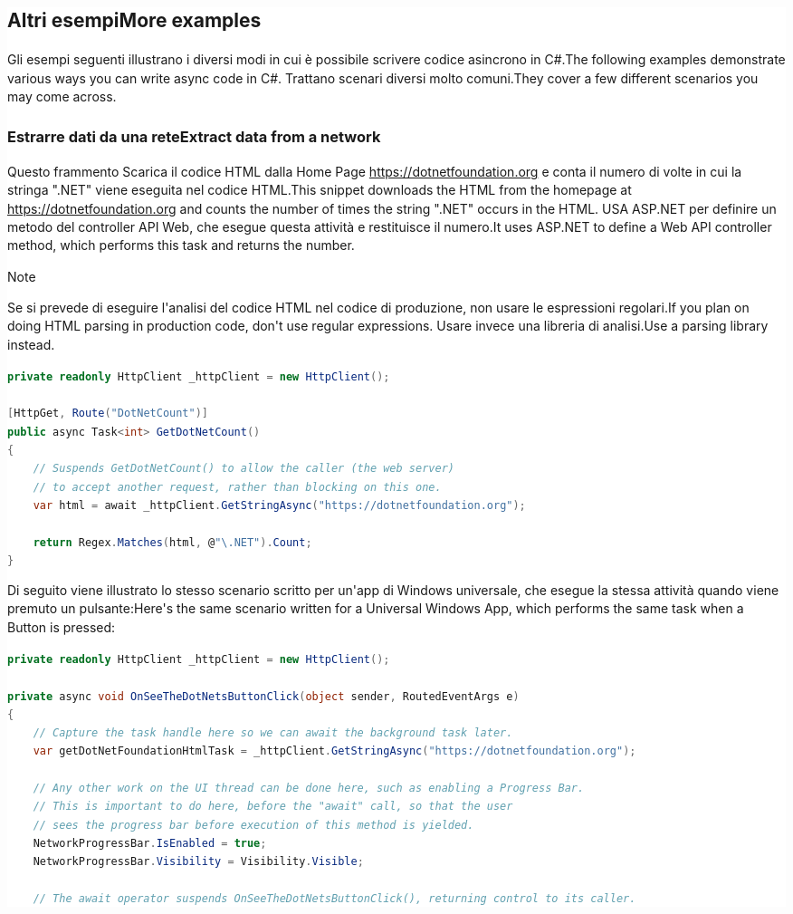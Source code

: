## <a name="more-examples"></a><span data-ttu-id="eeafe-154">Altri esempi</span><span class="sxs-lookup"><span data-stu-id="eeafe-154">More examples</span></span>

<span data-ttu-id="eeafe-155">Gli esempi seguenti illustrano i diversi modi in cui è possibile scrivere codice asincrono in C#.</span><span class="sxs-lookup"><span data-stu-id="eeafe-155">The following examples demonstrate various ways you can write async code in C#.</span></span> <span data-ttu-id="eeafe-156">Trattano scenari diversi molto comuni.</span><span class="sxs-lookup"><span data-stu-id="eeafe-156">They cover a few different scenarios you may come across.</span></span>

### <a name="extract-data-from-a-network"></a><span data-ttu-id="eeafe-157">Estrarre dati da una rete</span><span class="sxs-lookup"><span data-stu-id="eeafe-157">Extract data from a network</span></span>

<span data-ttu-id="eeafe-158">Questo frammento Scarica il codice HTML dalla Home Page <https://dotnetfoundation.org> e conta il numero di volte in cui la stringa ".NET" viene eseguita nel codice HTML.</span><span class="sxs-lookup"><span data-stu-id="eeafe-158">This snippet downloads the HTML from the homepage at <https://dotnetfoundation.org> and counts the number of times the string ".NET" occurs in the HTML.</span></span> <span data-ttu-id="eeafe-159">USA ASP.NET per definire un metodo del controller API Web, che esegue questa attività e restituisce il numero.</span><span class="sxs-lookup"><span data-stu-id="eeafe-159">It uses ASP.NET to define a Web API controller method, which performs this task and returns the number.</span></span>

> [!NOTE]
> <span data-ttu-id="eeafe-160">Se si prevede di eseguire l'analisi del codice HTML nel codice di produzione, non usare le espressioni regolari.</span><span class="sxs-lookup"><span data-stu-id="eeafe-160">If you plan on doing HTML parsing in production code, don't use regular expressions.</span></span> <span data-ttu-id="eeafe-161">Usare invece una libreria di analisi.</span><span class="sxs-lookup"><span data-stu-id="eeafe-161">Use a parsing library instead.</span></span>

```csharp
private readonly HttpClient _httpClient = new HttpClient();

[HttpGet, Route("DotNetCount")]
public async Task<int> GetDotNetCount()
{
    // Suspends GetDotNetCount() to allow the caller (the web server)
    // to accept another request, rather than blocking on this one.
    var html = await _httpClient.GetStringAsync("https://dotnetfoundation.org");

    return Regex.Matches(html, @"\.NET").Count;
}
```

<span data-ttu-id="eeafe-162">Di seguito viene illustrato lo stesso scenario scritto per un'app di Windows universale, che esegue la stessa attività quando viene premuto un pulsante:</span><span class="sxs-lookup"><span data-stu-id="eeafe-162">Here's the same scenario written for a Universal Windows App, which performs the same task when a Button is pressed:</span></span>

```csharp
private readonly HttpClient _httpClient = new HttpClient();

private async void OnSeeTheDotNetsButtonClick(object sender, RoutedEventArgs e)
{
    // Capture the task handle here so we can await the background task later.
    var getDotNetFoundationHtmlTask = _httpClient.GetStringAsync("https://dotnetfoundation.org");

    // Any other work on the UI thread can be done here, such as enabling a Progress Bar.
    // This is important to do here, before the "await" call, so that the user
    // sees the progress bar before execution of this method is yielded.
    NetworkProgressBar.IsEnabled = true;
    NetworkProgressBar.Visibility = Visibility.Visible;

    // The await operator suspends OnSeeTheDotNetsButtonClick(), returning control to its caller.
```